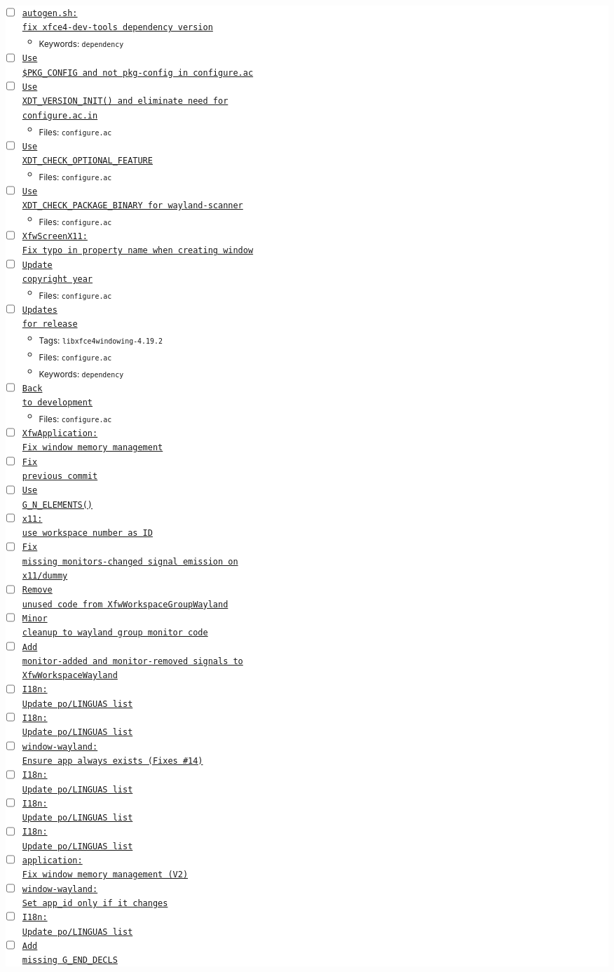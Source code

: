 - [ ] [<code>autogen.sh: fix xfce4-dev-tools dependency version</code>](https://github.com/xfce-mirror/libxfce4windowing/commit/89198a1ca8efafb5f18f0d49681aff83bbe2bd47)
  - <sub>Keywords: <code>dependency</code></sub>
- [ ] [<code>Use $PKG_CONFIG and not pkg-config in configure.ac</code>](https://github.com/xfce-mirror/libxfce4windowing/commit/0120b2d96306e736552479fb9e21b3e903b08c93)
- [ ] [<code>Use XDT_VERSION_INIT() and eliminate need for configure.ac.in</code>](https://github.com/xfce-mirror/libxfce4windowing/commit/4a9f397af4a0d1ff595615f5caddf7725248e9af)
  - <sub>Files: <code>configure.ac</code></sub>
- [ ] [<code>Use XDT_CHECK_OPTIONAL_FEATURE</code>](https://github.com/xfce-mirror/libxfce4windowing/commit/65457c891fbcbf6233d3dc0d4de361773311a592)
  - <sub>Files: <code>configure.ac</code></sub>
- [ ] [<code>Use XDT_CHECK_PACKAGE_BINARY for wayland-scanner</code>](https://github.com/xfce-mirror/libxfce4windowing/commit/92088c66a19876786e19b4e3b0c36bcc54d58aef)
  - <sub>Files: <code>configure.ac</code></sub>
- [ ] [<code>XfwScreenX11: Fix typo in property name when creating window</code>](https://github.com/xfce-mirror/libxfce4windowing/commit/ae5e6e95ad82488a5ccf92a5c05d0d5a597c5421)
- [ ] [<code>Update copyright year</code>](https://github.com/xfce-mirror/libxfce4windowing/commit/3ff4cfe38b9854867042b12c7d354f7902a0bf1b)
  - <sub>Files: <code>configure.ac</code></sub>
- [ ] [<code>Updates for release</code>](https://github.com/xfce-mirror/libxfce4windowing/commit/76a10eb67e7741886ba101f3891fca4de062aaac)
  - <sub>Tags: <code>libxfce4windowing-4.19.2</code></sub>
  - <sub>Files: <code>configure.ac</code></sub>
  - <sub>Keywords: <code>dependency</code></sub>
- [ ] [<code>Back to development</code>](https://github.com/xfce-mirror/libxfce4windowing/commit/a7792d4f76334014679f63f912b1c583dda25185)
  - <sub>Files: <code>configure.ac</code></sub>
- [ ] [<code>XfwApplication: Fix window memory management</code>](https://github.com/xfce-mirror/libxfce4windowing/commit/6486f0096e2d672d2318e084075b69a9efbc07c1)
- [ ] [<code>Fix previous commit</code>](https://github.com/xfce-mirror/libxfce4windowing/commit/28ba2632e3e44b48843ce7c2a3d723ef1edcd394)
- [ ] [<code>Use G_N_ELEMENTS()</code>](https://github.com/xfce-mirror/libxfce4windowing/commit/ef09987a6a700255a5dcce3a508f7308ca10c253)
- [ ] [<code>x11: use workspace number as ID</code>](https://github.com/xfce-mirror/libxfce4windowing/commit/3071b24f37c61c0dfd41e595acd4364a156e8823)
- [ ] [<code>Fix missing monitors-changed signal emission on x11/dummy</code>](https://github.com/xfce-mirror/libxfce4windowing/commit/087fbf3baa83648305c751744e81d41c902dbce7)
- [ ] [<code>Remove unused code from XfwWorkspaceGroupWayland</code>](https://github.com/xfce-mirror/libxfce4windowing/commit/5de98b414e1f020713ef3b9f6d7316170d7853bf)
- [ ] [<code>Minor cleanup to wayland group monitor code</code>](https://github.com/xfce-mirror/libxfce4windowing/commit/0e13756d2eef460b2ec2a3c39f897a7418aeb1de)
- [ ] [<code>Add monitor-added and monitor-removed signals to XfwWorkspaceWayland</code>](https://github.com/xfce-mirror/libxfce4windowing/commit/5bdda56ab44e241d474b69eecfe6fc37c095361f)
- [ ] [<code>I18n: Update po/LINGUAS list</code>](https://github.com/xfce-mirror/libxfce4windowing/commit/87163e09602e2d51edccf504a97f19142b99992b)
- [ ] [<code>I18n: Update po/LINGUAS list</code>](https://github.com/xfce-mirror/libxfce4windowing/commit/279d8e3f082e68a2aa468cd1e9f1db96761eabf7)
- [ ] [<code>window-wayland: Ensure app always exists (Fixes #14)</code>](https://github.com/xfce-mirror/libxfce4windowing/commit/97804b1964a1855c519b8d24fc689badcbd0ac16)
- [ ] [<code>I18n: Update po/LINGUAS list</code>](https://github.com/xfce-mirror/libxfce4windowing/commit/db1e54a7adeab14b2bcea58bfbda760171e8054d)
- [ ] [<code>I18n: Update po/LINGUAS list</code>](https://github.com/xfce-mirror/libxfce4windowing/commit/848e3c5dd37e293f16bc156fc9a020bc1d2cb23e)
- [ ] [<code>I18n: Update po/LINGUAS list</code>](https://github.com/xfce-mirror/libxfce4windowing/commit/ddfdf7c24c61993d4fb8a650419a7970f03c228a)
- [ ] [<code>application: Fix window memory management (V2)</code>](https://github.com/xfce-mirror/libxfce4windowing/commit/cc2d33c102e8be2a38bb0189ecc700a2e686fd3b)
- [ ] [<code>window-wayland: Set app_id only if it changes</code>](https://github.com/xfce-mirror/libxfce4windowing/commit/60aa40223ebaadc6c90bf6fa2589bc0e40b671fa)
- [ ] [<code>I18n: Update po/LINGUAS list</code>](https://github.com/xfce-mirror/libxfce4windowing/commit/5801cff7fca6744e7fafd492cd93d911592db719)
- [ ] [<code>Add missing G_END_DECLS</code>](https://github.com/xfce-mirror/libxfce4windowing/commit/1ed2f8d030aa992ff6baf96d29ebb5d82d6d2ef0)